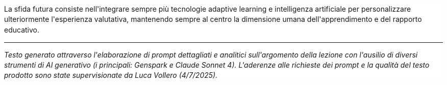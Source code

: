 La sfida futura consiste nell'integrare sempre più tecnologie adaptive learning e intelligenza artificiale per personalizzare ulteriormente l'esperienza valutativa, mantenendo sempre al centro la dimensione umana dell'apprendimento e del rapporto educativo.

---

*Testo generato attraverso l'elaborazione di prompt dettagliati e analitici sull'argomento della lezione con l'ausilio di diversi strumenti di AI generativo (i principali: Genspark e Claude Sonnet 4). L'aderenze alle richieste dei prompt e la qualità del testo prodotto sono state supervisionate da Luca Vollero (4/7/2025).*